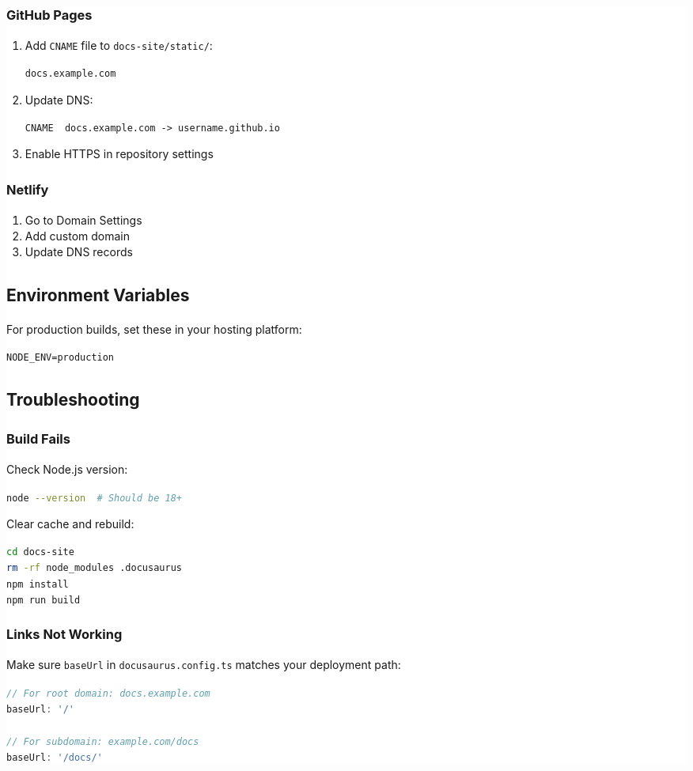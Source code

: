 ### GitHub Pages

1. Add `CNAME` file to `docs-site/static/`:
   ```
   docs.example.com
   ```

2. Update DNS:
   ```
   CNAME  docs.example.com -> username.github.io
   ```

3. Enable HTTPS in repository settings

### Netlify

1. Go to Domain Settings
2. Add custom domain
3. Update DNS records

## Environment Variables

For production builds, set these in your hosting platform:

```env
NODE_ENV=production
```

## Troubleshooting

### Build Fails

Check Node.js version:
```bash
node --version  # Should be 18+
```

Clear cache and rebuild:
```bash
cd docs-site
rm -rf node_modules .docusaurus
npm install
npm run build
```

### Links Not Working

Make sure `baseUrl` in `docusaurus.config.ts` matches your deployment path:

```typescript
// For root domain: docs.example.com
baseUrl: '/'

// For subdomain: example.com/docs
baseUrl: '/docs/'
```
